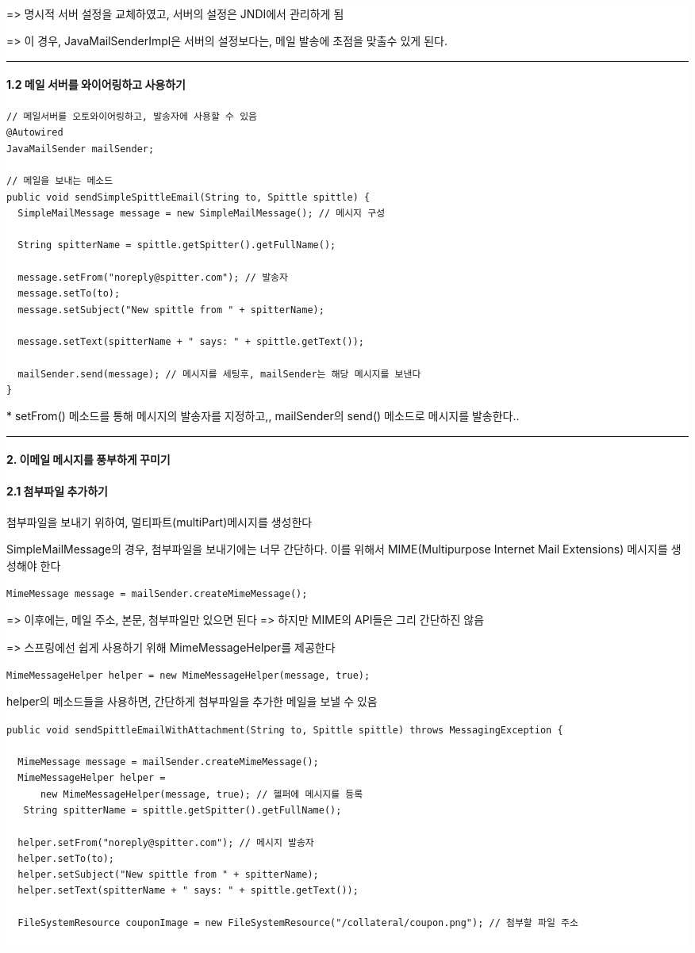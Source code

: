 \=> 명시적 서버 설정을 교체하였고, 서버의 설정은 JNDI에서 관리하게 됨

\=> 이 경우, JavaMailSenderImpl은 서버의 설정보다는, 메일 발송에 초점을 맞출수 있게 된다.

***

#### 1.2 메일 서버를 와이어링하고 사용하기

```
// 메일서버를 오토와이어링하고, 발송자에 사용할 수 있음
@Autowired
JavaMailSender mailSender;

// 메일을 보내는 메소드
public void sendSimpleSpittleEmail(String to, Spittle spittle) {
  SimpleMailMessage message = new SimpleMailMessage(); // 메시지 구성
  
  String spitterName = spittle.getSpitter().getFullName();
  
  message.setFrom("noreply@spitter.com"); // 발송자
  message.setTo(to);
  message.setSubject("New spittle from " + spitterName);
  
  message.setText(spitterName + " says: " + spittle.getText());
  
  mailSender.send(message); // 메시지를 세팅후, mailSender는 해당 메시지를 보낸다
}
```

\* setFrom() 메소드를 통해 메시지의 발송자를 지정하고,, mailSender의 send() 메소드로 메시지를 발송한다..

***

#### 2. 이메일 메시지를 풍부하게 꾸미기

#### 2.1 첨부파일 추가하기

첨부파일을 보내기 위하여, 멀티파트(multiPart)메시지를 생성한다

SimpleMailMessage의 경우, 첨부파일을 보내기에는 너무 간단하다. 이를 위해서 MIME(Multipurpose  Internet Mail Extensions) 메시지를 생성해야 한다

```
MimeMessage message = mailSender.createMimeMessage();
```

\=> 이후에는, 메일 주소, 본문, 첨부파일만 있으면 된다 => 하지만 MIME의 API들은 그리 간단하진 않음

\=> 스프링에선 쉽게  사용하기 위해 MimeMessageHelper를 제공한다

```
MimeMessageHelper helper = new MimeMessageHelper(message, true);
```

helper의 메소드들을 사용하면, 간단하게 첨부파일을 추가한 메일을 보낼 수 있음

```
public void sendSpittleEmailWithAttachment(String to, Spittle spittle) throws MessagingException {

  MimeMessage message = mailSender.createMimeMessage();
  MimeMessageHelper helper =
      new MimeMessageHelper(message, true); // 헬퍼에 메시지를 등록
   String spitterName = spittle.getSpitter().getFullName();
 
  helper.setFrom("noreply@spitter.com"); // 메시지 발송자
  helper.setTo(to);
  helper.setSubject("New spittle from " + spitterName);
  helper.setText(spitterName + " says: " + spittle.getText());

  FileSystemResource couponImage = new FileSystemResource("/collateral/coupon.png"); // 첨부할 파일 주소
   
```